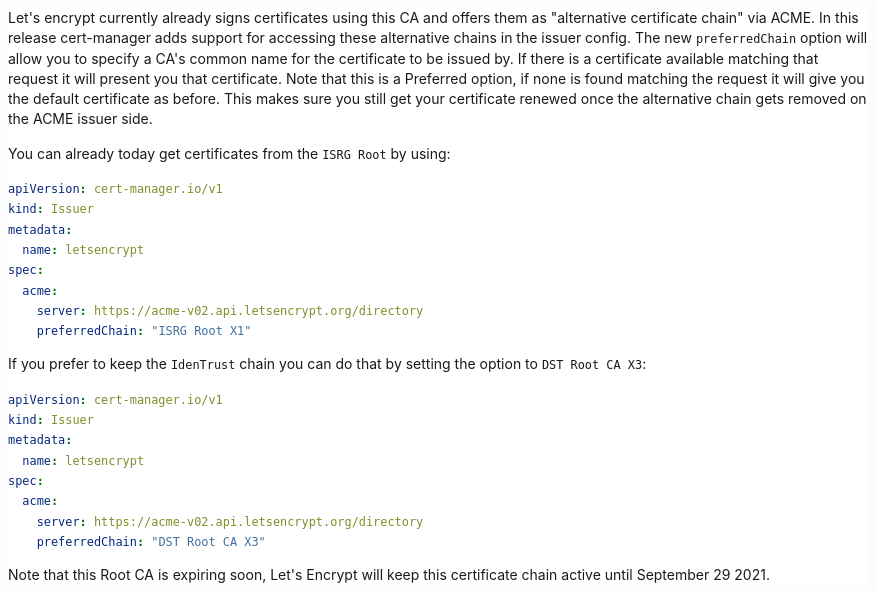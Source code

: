 Let's encrypt currently already signs certificates using this CA and offers them as "alternative certificate chain" via ACME.
In this release cert-manager adds support for accessing these alternative chains in the issuer config.
The new `preferredChain` option will allow you to specify a CA's common name for the certificate to be issued by.
If there is a certificate available matching that request it will present you that certificate. Note that this is a Preferred option,
if none is found matching the request it will give you the default certificate as before. This makes sure you still get your certificate
renewed once the alternative chain gets removed on the ACME issuer side.

You can already today get certificates from the `ISRG Root` by using:
```yaml
apiVersion: cert-manager.io/v1
kind: Issuer
metadata:
  name: letsencrypt
spec:
  acme:
    server: https://acme-v02.api.letsencrypt.org/directory
    preferredChain: "ISRG Root X1"
```

If you prefer to keep the `IdenTrust` chain you can do that by setting the option to `DST Root CA X3`:
```yaml
apiVersion: cert-manager.io/v1
kind: Issuer
metadata:
  name: letsencrypt
spec:
  acme:
    server: https://acme-v02.api.letsencrypt.org/directory
    preferredChain: "DST Root CA X3"
```

Note that this Root CA is expiring soon, Let's Encrypt will keep this certificate chain active until September 29 2021.